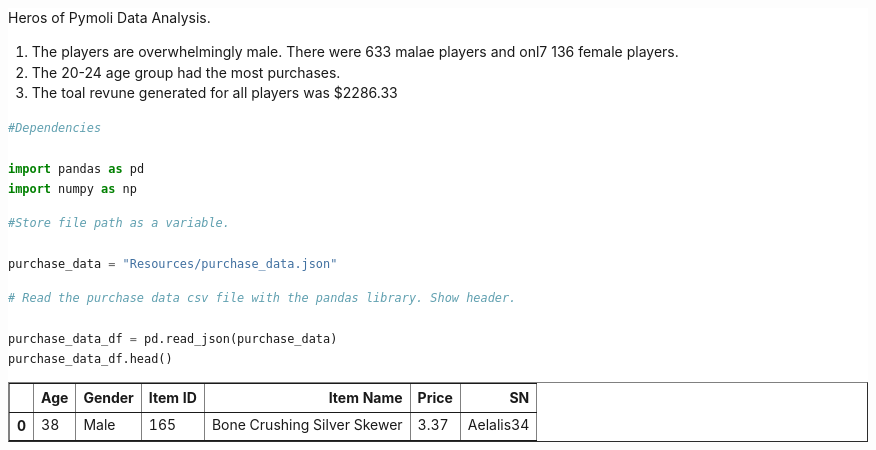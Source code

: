
Heros of Pymoli Data Analysis.
1. The players are overwhelmingly male. There were 633 malae players and onl7 136 female players.
2. The 20-24 age group had the most purchases.
3. The toal revune generated for all players was $2286.33



```python
#Dependencies

import pandas as pd
import numpy as np
```


```python
#Store file path as a variable.

purchase_data = "Resources/purchase_data.json"

```


```python
# Read the purchase data csv file with the pandas library. Show header.

purchase_data_df = pd.read_json(purchase_data)
purchase_data_df.head()
```




<div>
<style>
    .dataframe thead tr:only-child th {
        text-align: right;
    }

    .dataframe thead th {
        text-align: left;
    }

    .dataframe tbody tr th {
        vertical-align: top;
    }
</style>
<table border="1" class="dataframe">
  <thead>
    <tr style="text-align: right;">
      <th></th>
      <th>Age</th>
      <th>Gender</th>
      <th>Item ID</th>
      <th>Item Name</th>
      <th>Price</th>
      <th>SN</th>
    </tr>
  </thead>
  <tbody>
    <tr>
      <th>0</th>
      <td>38</td>
      <td>Male</td>
      <td>165</td>
      <td>Bone Crushing Silver Skewer</td>
      <td>3.37</td>
      <td>Aelalis34</td>
    </tr>
    <tr>